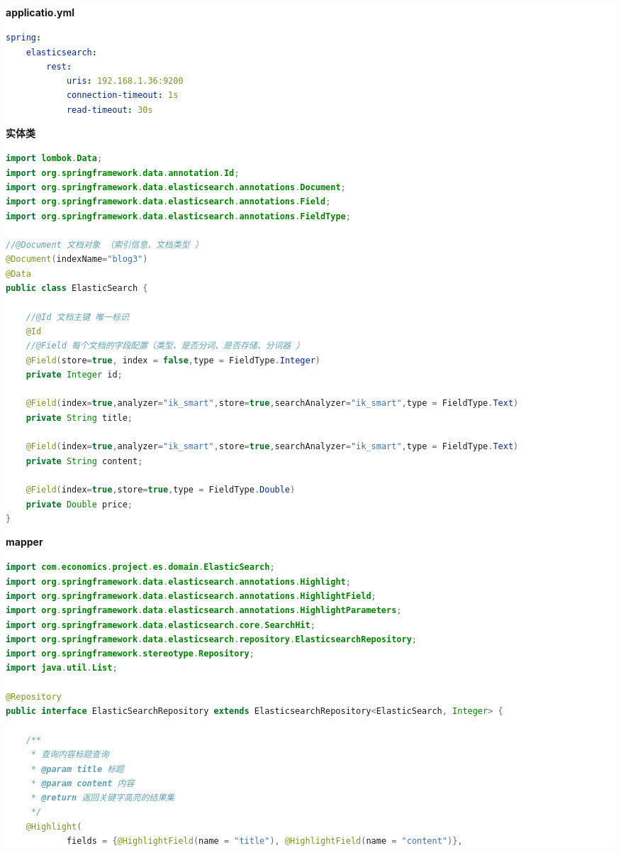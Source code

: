 **applicatio.yml**
```yml
spring:
	elasticsearch:
		rest:
			uris: 192.168.1.36:9200
			connection-timeout: 1s
			read-timeout: 30s
```

**实体类**
```java
import lombok.Data;
import org.springframework.data.annotation.Id;
import org.springframework.data.elasticsearch.annotations.Document;
import org.springframework.data.elasticsearch.annotations.Field;
import org.springframework.data.elasticsearch.annotations.FieldType;

//@Document 文档对象 （索引信息、文档类型 ）
@Document(indexName="blog3")
@Data
public class ElasticSearch {

    //@Id 文档主键 唯一标识
    @Id
    //@Field 每个文档的字段配置（类型、是否分词、是否存储、分词器 ）
    @Field(store=true, index = false,type = FieldType.Integer)
    private Integer id;

    @Field(index=true,analyzer="ik_smart",store=true,searchAnalyzer="ik_smart",type = FieldType.Text)
    private String title;

    @Field(index=true,analyzer="ik_smart",store=true,searchAnalyzer="ik_smart",type = FieldType.Text)
    private String content;

    @Field(index=true,store=true,type = FieldType.Double)
    private Double price;
}
```

**mapper**
```java
import com.economics.project.es.domain.ElasticSearch;
import org.springframework.data.elasticsearch.annotations.Highlight;
import org.springframework.data.elasticsearch.annotations.HighlightField;
import org.springframework.data.elasticsearch.annotations.HighlightParameters;
import org.springframework.data.elasticsearch.core.SearchHit;
import org.springframework.data.elasticsearch.repository.ElasticsearchRepository;
import org.springframework.stereotype.Repository;
import java.util.List;

@Repository
public interface ElasticSearchRepository extends ElasticsearchRepository<ElasticSearch, Integer> {

    /**
     * 查询内容标题查询
     * @param title 标题
     * @param content 内容
     * @return 返回关键字高亮的结果集
     */
    @Highlight(
            fields = {@HighlightField(name = "title"), @HighlightField(name = "content")},
```